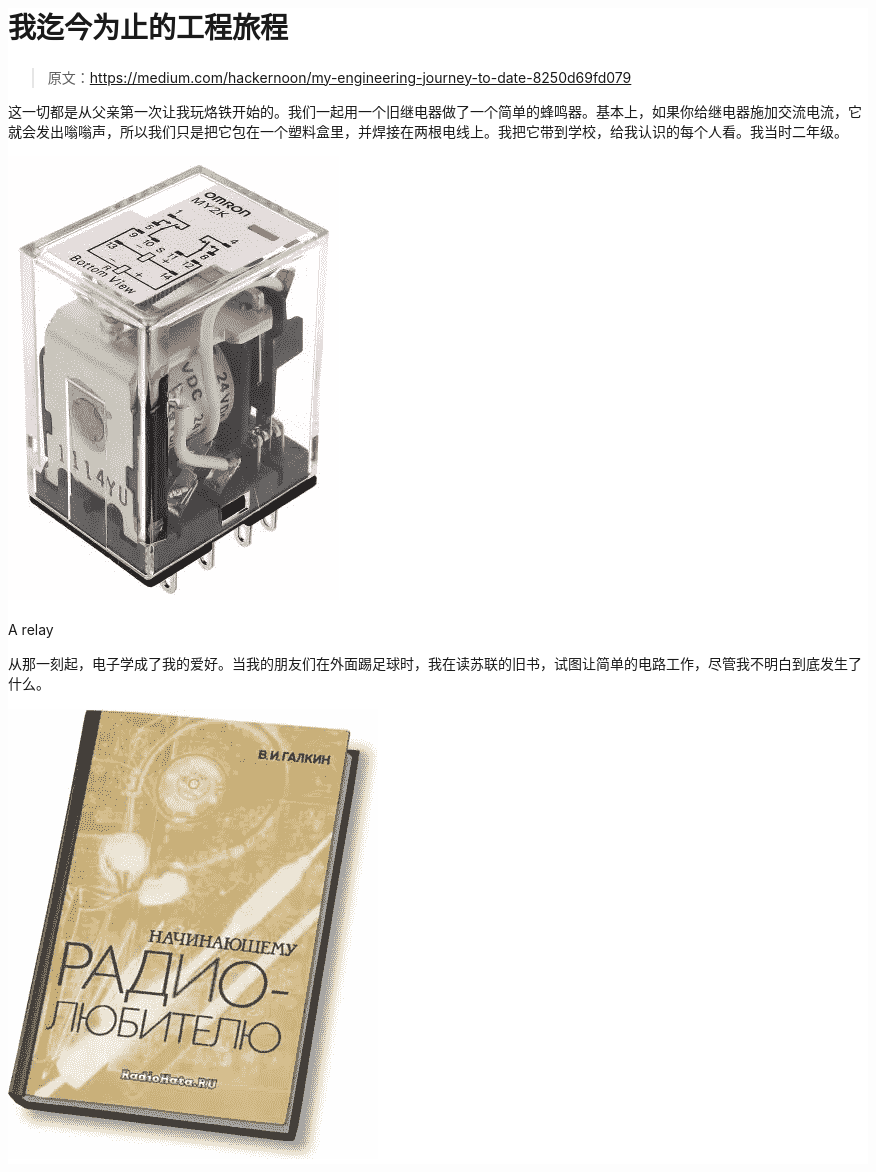 # 我迄今为止的工程旅程

> 原文：<https://medium.com/hackernoon/my-engineering-journey-to-date-8250d69fd079>

这一切都是从父亲第一次让我玩烙铁开始的。我们一起用一个旧继电器做了一个简单的蜂鸣器。基本上，如果你给继电器施加交流电流，它就会发出嗡嗡声，所以我们只是把它包在一个塑料盒里，并焊接在两根电线上。我把它带到学校，给我认识的每个人看。我当时二年级。

![](img/1a4a1c2368aca505085cd214fb84ccee.png)

A relay

从那一刻起，电子学成了我的爱好。当我的朋友们在外面踢足球时，我在读苏联的旧书，试图让简单的电路工作，尽管我不明白到底发生了什么。

![](img/dac2e1a6a242ff303c949551f907b2e8.png)
